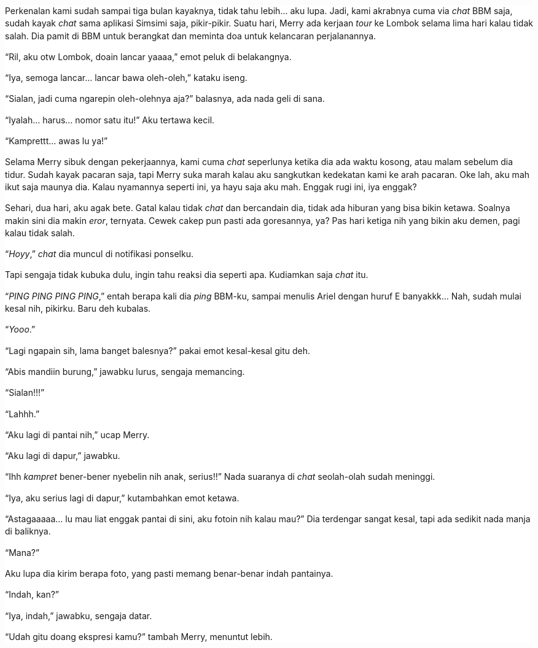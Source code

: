 Perkenalan kami sudah sampai tiga bulan kayaknya, tidak tahu lebih… aku lupa. Jadi, kami akrabnya cuma via *chat* BBM saja, sudah kayak *chat* sama aplikasi Simsimi saja, pikir-pikir. Suatu hari, Merry ada kerjaan *tour* ke Lombok selama lima hari kalau tidak salah. Dia pamit di BBM untuk berangkat dan meminta doa untuk kelancaran perjalanannya.

“Ril, aku otw Lombok, doain lancar yaaaa,” emot peluk di belakangnya.

“Iya, semoga lancar… lancar bawa oleh-oleh,” kataku iseng.

“Sialan, jadi cuma ngarepin oleh-olehnya aja?” balasnya, ada nada geli di sana.

“Iyalah… harus… nomor satu itu!” Aku tertawa kecil.

“Kamprettt… awas lu ya!”

Selama Merry sibuk dengan pekerjaannya, kami cuma *chat* seperlunya ketika dia ada waktu kosong, atau malam sebelum dia tidur. Sudah kayak pacaran saja, tapi Merry suka marah kalau aku sangkutkan kedekatan kami ke arah pacaran. Oke lah, aku mah ikut saja maunya dia. Kalau nyamannya seperti ini, ya hayu saja aku mah. Enggak rugi ini, iya enggak?

Sehari, dua hari, aku agak bete. Gatal kalau tidak *chat* dan bercandain dia, tidak ada hiburan yang bisa bikin ketawa. Soalnya makin sini dia makin *eror*, ternyata. Cewek cakep pun pasti ada goresannya, ya? Pas hari ketiga nih yang bikin aku demen, pagi kalau tidak salah.

“*Hoyy*,” *chat* dia muncul di notifikasi ponselku.

Tapi sengaja tidak kubuka dulu, ingin tahu reaksi dia seperti apa. Kudiamkan saja *chat* itu.

“*PING PING PING PING*,” entah berapa kali dia *ping* BBM-ku, sampai menulis Ariel dengan huruf E banyakkk… Nah, sudah mulai kesal nih, pikirku. Baru deh kubalas.

“*Yooo*.”

“Lagi ngapain sih, lama banget balesnya?” pakai emot kesal-kesal gitu deh.

“Abis mandiin burung,” jawabku lurus, sengaja memancing.

“Sialan!!!”

“Lahhh.”

“Aku lagi di pantai nih,” ucap Merry.

“Aku lagi di dapur,” jawabku.

“Ihh *kampret* bener-bener nyebelin nih anak, serius!!” Nada suaranya di *chat* seolah-olah sudah meninggi.

“Iya, aku serius lagi di dapur,” kutambahkan emot ketawa.

“Astagaaaaa… lu mau liat enggak pantai di sini, aku fotoin nih kalau mau?” Dia terdengar sangat kesal, tapi ada sedikit nada manja di baliknya.

“Mana?”

Aku lupa dia kirim berapa foto, yang pasti memang benar-benar indah pantainya.

“Indah, kan?”

“Iya, indah,” jawabku, sengaja datar.

“Udah gitu doang ekspresi kamu?” tambah Merry, menuntut lebih.
